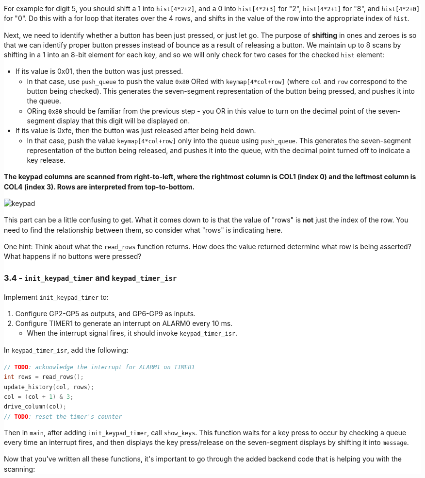 For example for digit 5, you should shift a 1 into `hist[4*2+2]`, and a 0 into `hist[4*2+3]` for "2", `hist[4*2+1]` for "8", and `hist[4*2+0]` for "0".  Do this with a for loop that iterates over the 4 rows, and shifts in the value of the row into the appropriate index of `hist`.

Next, we need to identify whether a button has been just pressed, or just let go.  The purpose of **shifting** in ones and zeroes is so that we can identify proper button presses instead of bounce as a result of releasing a button.  We maintain up to 8 scans by shifting in a 1 into an 8-bit element for each key, and so we will only check for two cases for the checked `hist` element:

- If its value is 0x01, then the button was just pressed.
    - In that case, use `push_queue` to push the value `0x80` ORed with `keymap[4*col+row]` (where `col` and `row` correspond to the button being checked).  This generates the seven-segment representation of the button being pressed, and pushes it into the queue.
    - ORing `0x80` should be familiar from the previous step - you OR in this value to turn on the decimal point of the seven-segment display that this digit will be displayed on.
- If its value is 0xfe, then the button was just released after being held down.
    - In that case, push the value `keymap[4*col+row]` only into the queue using `push_queue`.  This generates the seven-segment representation of the button being released, and pushes it into the queue, with the decimal point turned off to indicate a key release.

**The keypad columns are scanned from right-to-left, where the rightmost column is COL1 (index 0) and the leftmost column is COL4 (index 3). Rows are interpreted from top-to-bottom.**

![keypad](keypad.png)

This part can be a little confusing to get.  What it comes down to is that the value of "rows" is **not** just the index of the row.  You need to find the relationship between them, so consider what "rows" is indicating here.  

One hint: Think about what the `read_rows` function returns.  How does the value returned determine what row is being asserted?  What happens if no buttons were pressed?

### 3.4 - `init_keypad_timer` and `keypad_timer_isr`

Implement `init_keypad_timer` to: 

1. Configure GP2-GP5 as outputs, and GP6-GP9 as inputs.
2. Configure TIMER1 to generate an interrupt on ALARM0 every 10 ms.  
    - When the interrupt signal fires, it should invoke `keypad_timer_isr`.

In `keypad_timer_isr`, add the following:

```c
// TODO: acknowledge the interrupt for ALARM1 on TIMER1
int rows = read_rows();
update_history(col, rows);
col = (col + 1) & 3;
drive_column(col);
// TODO: reset the timer's counter
```

Then in `main`, after adding `init_keypad_timer`, call `show_keys`.  This function waits for a key press to occur by checking a queue every time an interrupt fires, and then displays the key press/release on the seven-segment displays by shifting it into `message`.  

Now that you've written all these functions, it's important to go through the added backend code that is helping you with the scanning:
